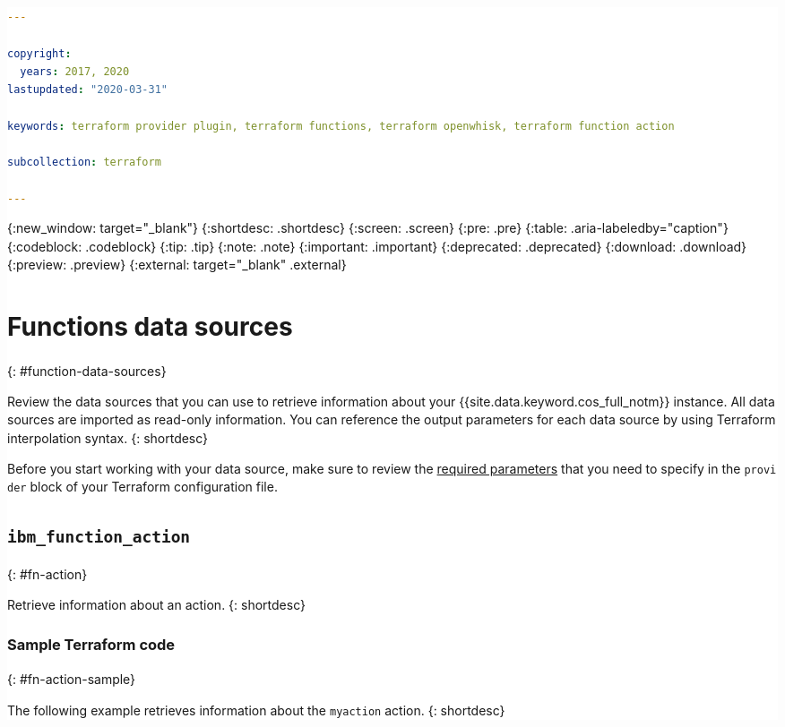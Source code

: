```yaml
---

copyright:
  years: 2017, 2020
lastupdated: "2020-03-31"

keywords: terraform provider plugin, terraform functions, terraform openwhisk, terraform function action

subcollection: terraform

---
```


{:new_window: target="_blank"}
{:shortdesc: .shortdesc}
{:screen: .screen}
{:pre: .pre}
{:table: .aria-labeledby="caption"}
{:codeblock: .codeblock}
{:tip: .tip}
{:note: .note}
{:important: .important}
{:deprecated: .deprecated}
{:download: .download}
{:preview: .preview}
{:external: target="_blank" .external}

# Functions data sources
{: #function-data-sources}

Review the data sources that you can use to retrieve information about your {{site.data.keyword.cos_full_notm}} instance. All data sources are imported as read-only information. You can reference the output parameters for each data source by using Terraform interpolation syntax. 
{: shortdesc}

Before you start working with your data source, make sure to review the [required parameters](/docs/terraform?topic=terraform-provider-reference#required-parameters) that you need to specify in the `provider` block of your Terraform configuration file. 


## `ibm_function_action`
{: #fn-action}

Retrieve information about an action. 
{: shortdesc}

### Sample Terraform code
{: #fn-action-sample}

The following example retrieves information about the `myaction` action. 
{: shortdesc}
